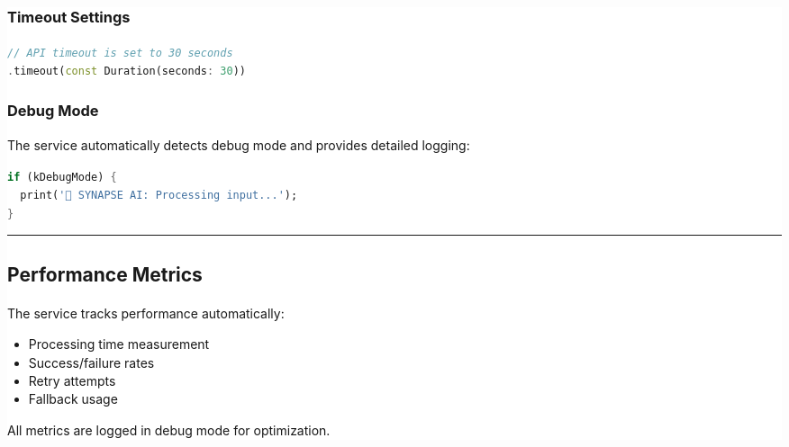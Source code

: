 ### Timeout Settings
```dart
// API timeout is set to 30 seconds
.timeout(const Duration(seconds: 30))
```

### Debug Mode
The service automatically detects debug mode and provides detailed logging:
```dart
if (kDebugMode) {
  print('🤖 SYNAPSE AI: Processing input...');
}
```

---

## Performance Metrics

The service tracks performance automatically:
- Processing time measurement
- Success/failure rates
- Retry attempts
- Fallback usage

All metrics are logged in debug mode for optimization.
